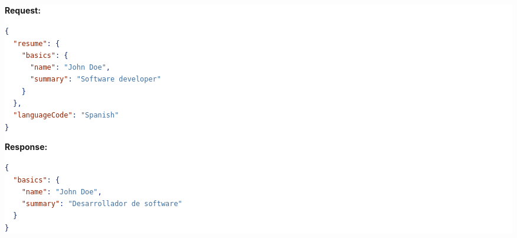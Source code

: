 **Request:**

```json
{
  "resume": {
    "basics": {
      "name": "John Doe",
      "summary": "Software developer"
    }
  },
  "languageCode": "Spanish"
}
```

**Response:**

```json
{
  "basics": {
    "name": "John Doe",
    "summary": "Desarrollador de software"
  }
}
```
